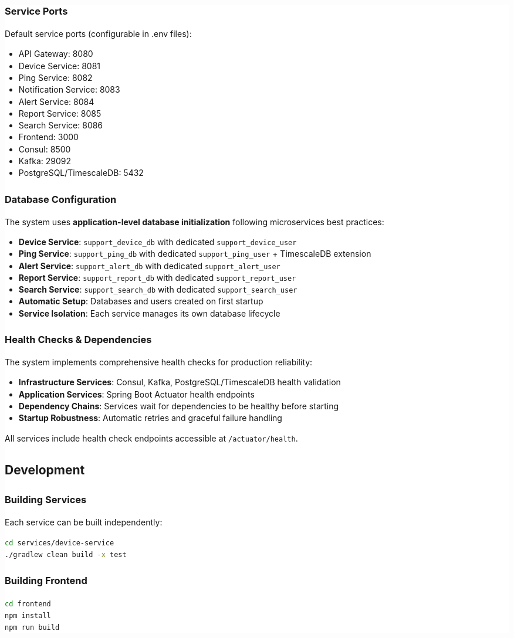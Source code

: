 ### Service Ports
Default service ports (configurable in .env files):
- API Gateway: 8080
- Device Service: 8081
- Ping Service: 8082
- Notification Service: 8083
- Alert Service: 8084
- Report Service: 8085
- Search Service: 8086
- Frontend: 3000
- Consul: 8500
- Kafka: 29092
- PostgreSQL/TimescaleDB: 5432

### Database Configuration
The system uses **application-level database initialization** following microservices best practices:

- **Device Service**: `support_device_db` with dedicated `support_device_user`
- **Ping Service**: `support_ping_db` with dedicated `support_ping_user` + TimescaleDB extension
- **Alert Service**: `support_alert_db` with dedicated `support_alert_user`
- **Report Service**: `support_report_db` with dedicated `support_report_user`
- **Search Service**: `support_search_db` with dedicated `support_search_user`
- **Automatic Setup**: Databases and users created on first startup
- **Service Isolation**: Each service manages its own database lifecycle

### Health Checks & Dependencies
The system implements comprehensive health checks for production reliability:

- **Infrastructure Services**: Consul, Kafka, PostgreSQL/TimescaleDB health validation
- **Application Services**: Spring Boot Actuator health endpoints
- **Dependency Chains**: Services wait for dependencies to be healthy before starting
- **Startup Robustness**: Automatic retries and graceful failure handling

All services include health check endpoints accessible at `/actuator/health`.

## Development

### Building Services
Each service can be built independently:
```bash
cd services/device-service
./gradlew clean build -x test
```

### Building Frontend
```bash
cd frontend
npm install
npm run build
```
